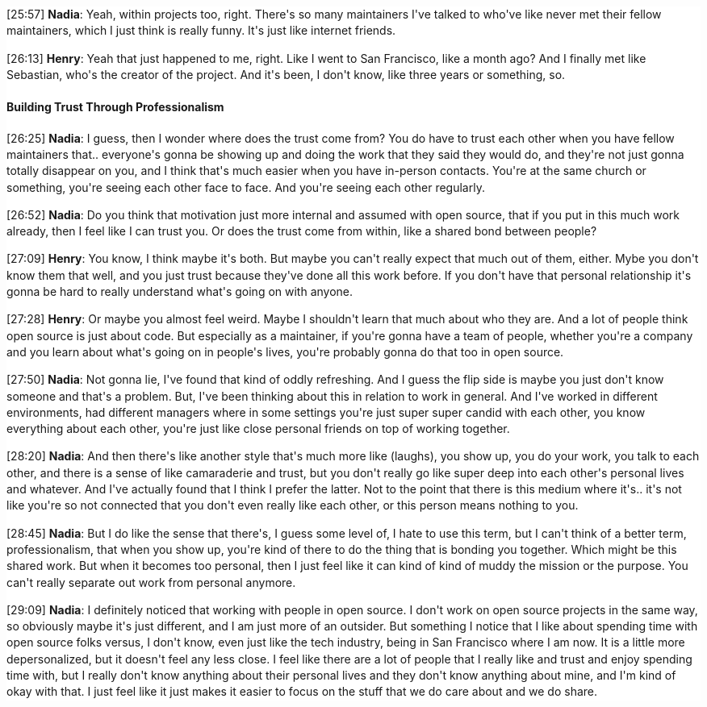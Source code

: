 [25:57] **Nadia**: Yeah, within projects too, right. There's so many maintainers I've talked to who've like never met their fellow maintainers, which I just think is really funny. It's just like internet friends.

[26:13] **Henry**: Yeah that just happened to me, right. Like I went to San Francisco, like a month ago? And I finally met like Sebastian, who's the creator of the project. And it's been, I don't know, like three years or something, so.

#### Building Trust Through Professionalism

[26:25] **Nadia**: I guess, then I wonder where does the trust come from? You do have to trust each other when you have fellow maintainers that.. everyone's gonna be showing up and doing the work that they said they would do, and they're not just gonna totally disappear on you, and I think that's much easier when you have in-person contacts. You're at the same church or something, you're seeing each other face to face. And you're seeing each other regularly.

[26:52] **Nadia**: Do you think that motivation just more internal and assumed with open source, that if you put in this much work already, then I feel like I can trust you. Or does the trust come from within, like a shared bond between people?

[27:09] **Henry**: You know, I think maybe it's both. But maybe you can't really expect that much out of them, either. Mybe you don't know them that well, and you just trust because they've done all this work before. If you don't have that personal relationship it's gonna be hard to really understand what's going on with anyone.

[27:28] **Henry**: Or maybe you almost feel weird. Maybe I shouldn't learn that much about who they are. And a lot of people think open source is just about code. But especially as a maintainer, if you're gonna have a team of people, whether you're a company and you learn about what's going on in people's lives, you're probably gonna do that too in open source.

[27:50] **Nadia**: Not gonna lie, I've found that kind of oddly refreshing. And I guess the flip side is maybe you just don't know someone and that's a problem. But, I've been thinking about this in relation to work in general. And I've worked in different environments, had different managers where in some settings you're just super super candid with each other, you know everything about each other, you're just like close personal friends on top of working together.

[28:20] **Nadia**: And then there's like another style that's much more like (laughs), you show up, you do your work, you talk to each other, and there is a sense of like camaraderie and trust, but you don't really go like super deep into each other's personal lives and whatever. And I've actually found that I think I prefer the latter. Not to the point that there is this medium where it's.. it's not like you're so not connected that you don't even really like each other, or this person means nothing to you.

[28:45] **Nadia**: But I do like the sense that there's, I guess some level of, I hate to use this term, but I can't think of a better term, professionalism, that when you show up, you're kind of there to do the thing that is bonding you together. Which might be this shared work. But when it becomes too personal, then I just feel like it can kind of kind of muddy the mission or the purpose. You can't really separate out work from personal anymore.

[29:09] **Nadia**: I definitely noticed that working with people in open source. I don't work on open source projects in the same way, so obviously maybe it's just different, and I am just more of an outsider. But something I notice that I like about spending time with open source folks versus, I don't know, even just like the tech industry, being in San Francisco where I am now. It is a little more depersonalized, but it doesn't feel any less close. I feel like there are a lot of people that I really like and trust and enjoy spending time with, but I really don't know anything about their personal lives and they don't know anything about mine, and I'm kind of okay with that. I just feel like it just makes it easier to focus on the stuff that we do care about and we do share.
